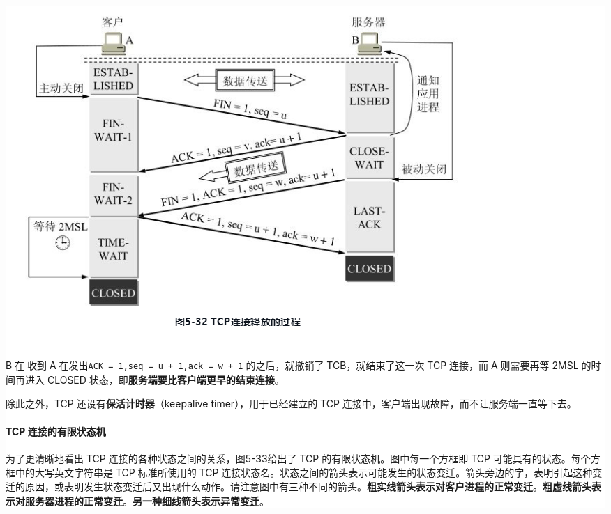 ![TCP连接释放的过程](../assets/network/TCP连接释放的过程.png)

B 在 收到 A 在发出`ACK = 1,seq = u + 1,ack = w + 1` 的之后，就撤销了 TCB，就结束了这一次 TCP 连接，而 A 则需要再等 2MSL 的时间再进入 CLOSED 状态，即**服务端要比客户端更早的结束连接**。

除此之外，TCP 还设有**保活计时器**（keepalive timer），用于已经建立的 TCP 连接中，客户端出现故障，而不让服务端一直等下去。

#### TCP 连接的有限状态机

为了更清晰地看出 TCP 连接的各种状态之间的关系，图5-33给出了 TCP 的有限状态机。图中每一个方框即 TCP 可能具有的状态。每个方框中的大写英文字符串是 TCP 标准所使用的 TCP 连接状态名。状态之间的箭头表示可能发生的状态变迁。箭头旁边的字，表明引起这种变迁的原因，或表明发生状态变迁后又出现什么动作。请注意图中有三种不同的箭头。**粗实线箭头表示对客户进程的正常变迁**。**粗虚线箭头表示对服务器进程的正常变迁**。**另一种细线箭头表示异常变迁**。
